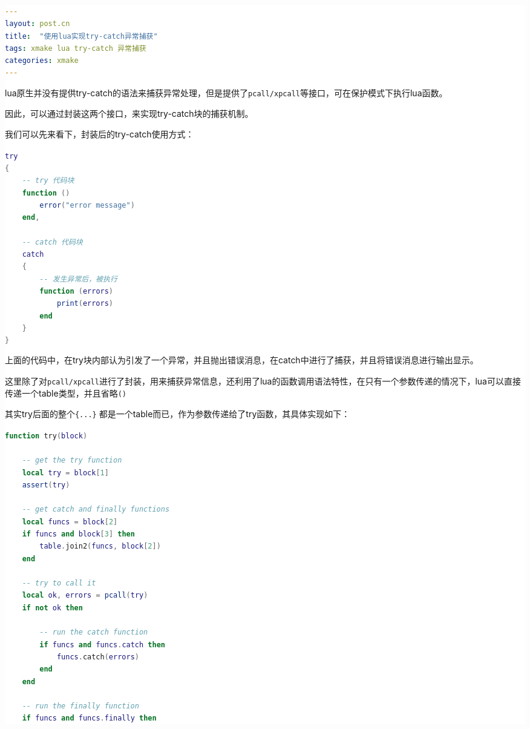 ```yaml
---
layout: post.cn
title:  "使用lua实现try-catch异常捕获"
tags: xmake lua try-catch 异常捕获
categories: xmake
---
```


lua原生并没有提供try-catch的语法来捕获异常处理，但是提供了`pcall/xpcall`等接口，可在保护模式下执行lua函数。

因此，可以通过封装这两个接口，来实现try-catch块的捕获机制。

我们可以先来看下，封装后的try-catch使用方式：

```lua
try
{
    -- try 代码块
    function ()
        error("error message")
    end,

    -- catch 代码块
    catch 
    {
        -- 发生异常后，被执行
        function (errors)
            print(errors)
        end
    }
}
```

上面的代码中，在try块内部认为引发了一个异常，并且抛出错误消息，在catch中进行了捕获，并且将错误消息进行输出显示。





这里除了对`pcall/xpcall`进行了封装，用来捕获异常信息，还利用了lua的函数调用语法特性，在只有一个参数传递的情况下，lua可以直接传递一个table类型，并且省略`()`

其实try后面的整个`{...}` 都是一个table而已，作为参数传递给了try函数，其具体实现如下：

```lua
function try(block)

    -- get the try function
    local try = block[1]
    assert(try)

    -- get catch and finally functions
    local funcs = block[2]
    if funcs and block[3] then
        table.join2(funcs, block[2])
    end

    -- try to call it
    local ok, errors = pcall(try)
    if not ok then

        -- run the catch function
        if funcs and funcs.catch then
            funcs.catch(errors)
        end
    end

    -- run the finally function
    if funcs and funcs.finally then
```